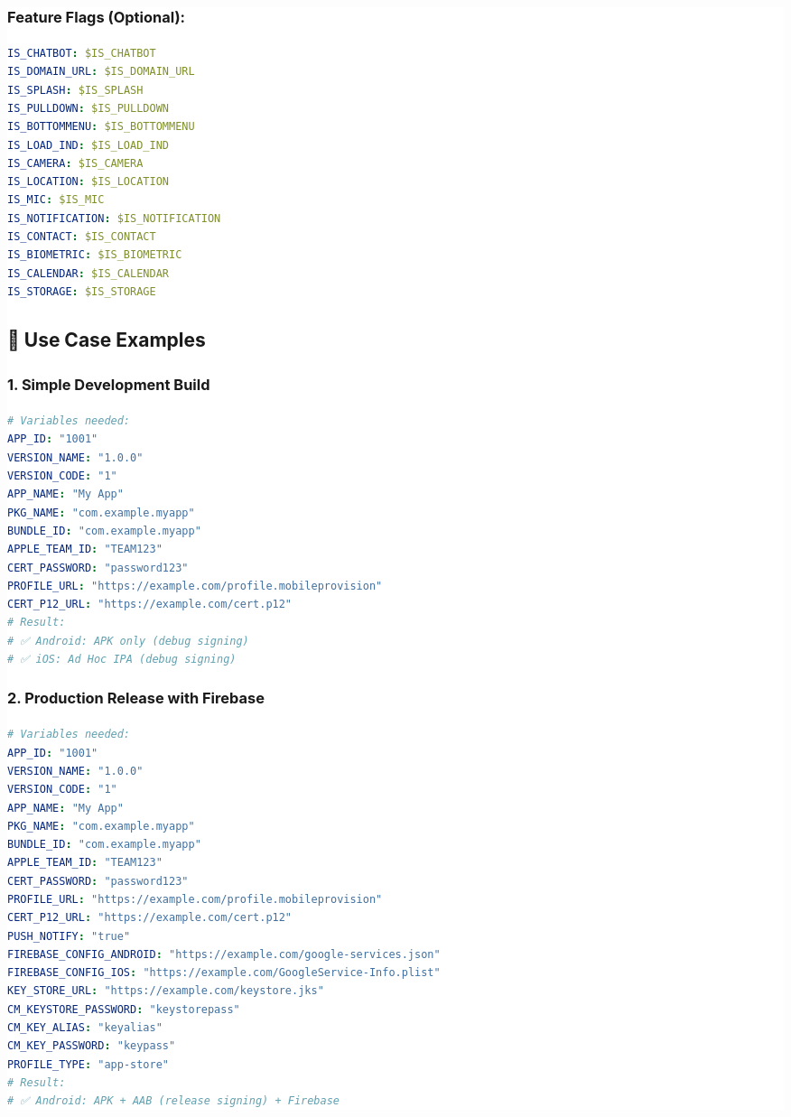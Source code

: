 ### **Feature Flags (Optional):**

```yaml
IS_CHATBOT: $IS_CHATBOT
IS_DOMAIN_URL: $IS_DOMAIN_URL
IS_SPLASH: $IS_SPLASH
IS_PULLDOWN: $IS_PULLDOWN
IS_BOTTOMMENU: $IS_BOTTOMMENU
IS_LOAD_IND: $IS_LOAD_IND
IS_CAMERA: $IS_CAMERA
IS_LOCATION: $IS_LOCATION
IS_MIC: $IS_MIC
IS_NOTIFICATION: $IS_NOTIFICATION
IS_CONTACT: $IS_CONTACT
IS_BIOMETRIC: $IS_BIOMETRIC
IS_CALENDAR: $IS_CALENDAR
IS_STORAGE: $IS_STORAGE
```

## 🎯 Use Case Examples

### **1. Simple Development Build**

```yaml
# Variables needed:
APP_ID: "1001"
VERSION_NAME: "1.0.0"
VERSION_CODE: "1"
APP_NAME: "My App"
PKG_NAME: "com.example.myapp"
BUNDLE_ID: "com.example.myapp"
APPLE_TEAM_ID: "TEAM123"
CERT_PASSWORD: "password123"
PROFILE_URL: "https://example.com/profile.mobileprovision"
CERT_P12_URL: "https://example.com/cert.p12"
# Result:
# ✅ Android: APK only (debug signing)
# ✅ iOS: Ad Hoc IPA (debug signing)
```

### **2. Production Release with Firebase**

```yaml
# Variables needed:
APP_ID: "1001"
VERSION_NAME: "1.0.0"
VERSION_CODE: "1"
APP_NAME: "My App"
PKG_NAME: "com.example.myapp"
BUNDLE_ID: "com.example.myapp"
APPLE_TEAM_ID: "TEAM123"
CERT_PASSWORD: "password123"
PROFILE_URL: "https://example.com/profile.mobileprovision"
CERT_P12_URL: "https://example.com/cert.p12"
PUSH_NOTIFY: "true"
FIREBASE_CONFIG_ANDROID: "https://example.com/google-services.json"
FIREBASE_CONFIG_IOS: "https://example.com/GoogleService-Info.plist"
KEY_STORE_URL: "https://example.com/keystore.jks"
CM_KEYSTORE_PASSWORD: "keystorepass"
CM_KEY_ALIAS: "keyalias"
CM_KEY_PASSWORD: "keypass"
PROFILE_TYPE: "app-store"
# Result:
# ✅ Android: APK + AAB (release signing) + Firebase
```